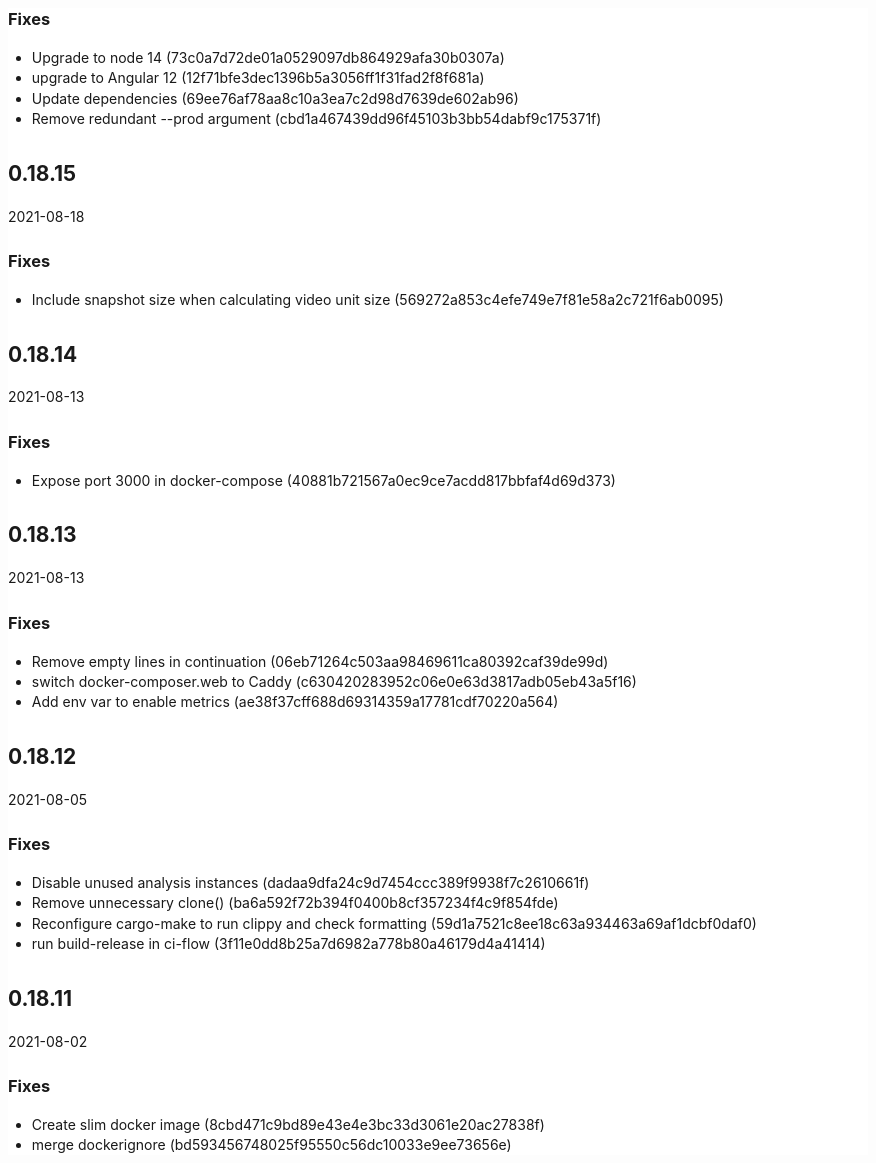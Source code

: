 ### Fixes

- Upgrade to node 14 (73c0a7d72de01a0529097db864929afa30b0307a)
- upgrade to Angular 12 (12f71bfe3dec1396b5a3056ff1f31fad2f8f681a)
- Update dependencies (69ee76af78aa8c10a3ea7c2d98d7639de602ab96)
- Remove redundant --prod argument (cbd1a467439dd96f45103b3bb54dabf9c175371f)

## 0.18.15
2021-08-18

### Fixes

- Include snapshot size when calculating video unit size (569272a853c4efe749e7f81e58a2c721f6ab0095)

## 0.18.14
2021-08-13

### Fixes

- Expose port 3000 in docker-compose (40881b721567a0ec9ce7acdd817bbfaf4d69d373)

## 0.18.13
2021-08-13

### Fixes

- Remove empty lines in continuation (06eb71264c503aa98469611ca80392caf39de99d)
- switch docker-composer.web to Caddy (c630420283952c06e0e63d3817adb05eb43a5f16)
- Add env var to enable metrics (ae38f37cff688d69314359a17781cdf70220a564)

## 0.18.12
2021-08-05

### Fixes

- Disable unused analysis instances (dadaa9dfa24c9d7454ccc389f9938f7c2610661f)
- Remove unnecessary clone() (ba6a592f72b394f0400b8cf357234f4c9f854fde)
- Reconfigure cargo-make to run clippy and check formatting (59d1a7521c8ee18c63a934463a69af1dcbf0daf0)
- run build-release in ci-flow (3f11e0dd8b25a7d6982a778b80a46179d4a41414)

## 0.18.11
2021-08-02

### Fixes

- Create slim docker image (8cbd471c9bd89e43e4e3bc33d3061e20ac27838f)
- merge dockerignore (bd593456748025f95550c56dc10033e9ee73656e)
